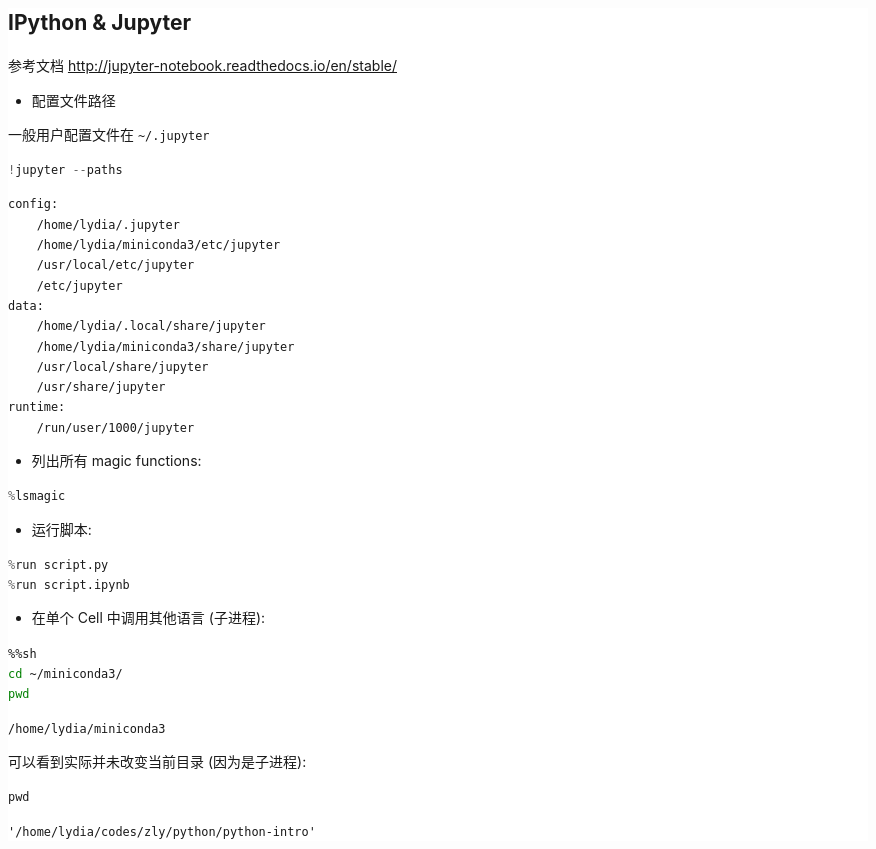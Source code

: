 ## IPython & Jupyter

参考文档
<http://jupyter-notebook.readthedocs.io/en/stable/>

* 配置文件路径

一般用户配置文件在 `~/.jupyter`

```python
!jupyter --paths
```

    config:
        /home/lydia/.jupyter
        /home/lydia/miniconda3/etc/jupyter
        /usr/local/etc/jupyter
        /etc/jupyter
    data:
        /home/lydia/.local/share/jupyter
        /home/lydia/miniconda3/share/jupyter
        /usr/local/share/jupyter
        /usr/share/jupyter
    runtime:
        /run/user/1000/jupyter


* 列出所有 magic functions:

```python
%lsmagic
```

* 运行脚本:

```python
%run script.py
%run script.ipynb
```

* 在单个 Cell 中调用其他语言 (子进程):

```sh
%%sh
cd ~/miniconda3/
pwd
```

    /home/lydia/miniconda3


可以看到实际并未改变当前目录 (因为是子进程):

```python
pwd
```




    '/home/lydia/codes/zly/python/python-intro'
